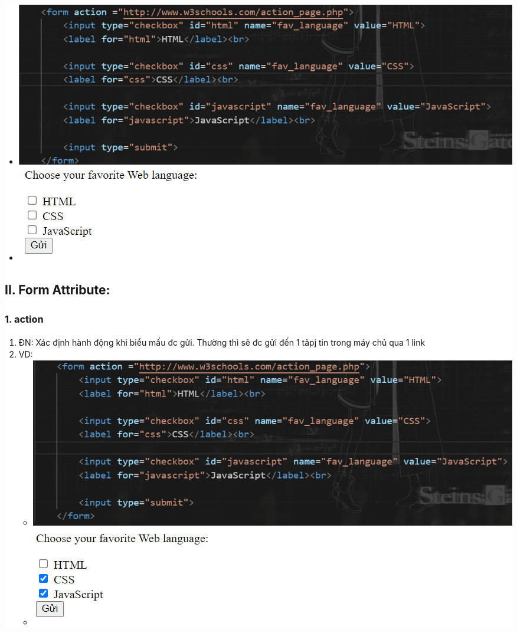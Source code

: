 - ![alt text](image-6.png)
- ![alt text](image-7.png)

## II. Form Attribute:

### 1. action
1. ĐN: Xác định hành động khi biểu mấu đc gửi. Thường thì sẽ đc gửi đến 1 tâpj tin trong máy chủ qua 1 link
2. VD:
   - ![alt text](image-8.png)
   - ![alt text](image-9.png)